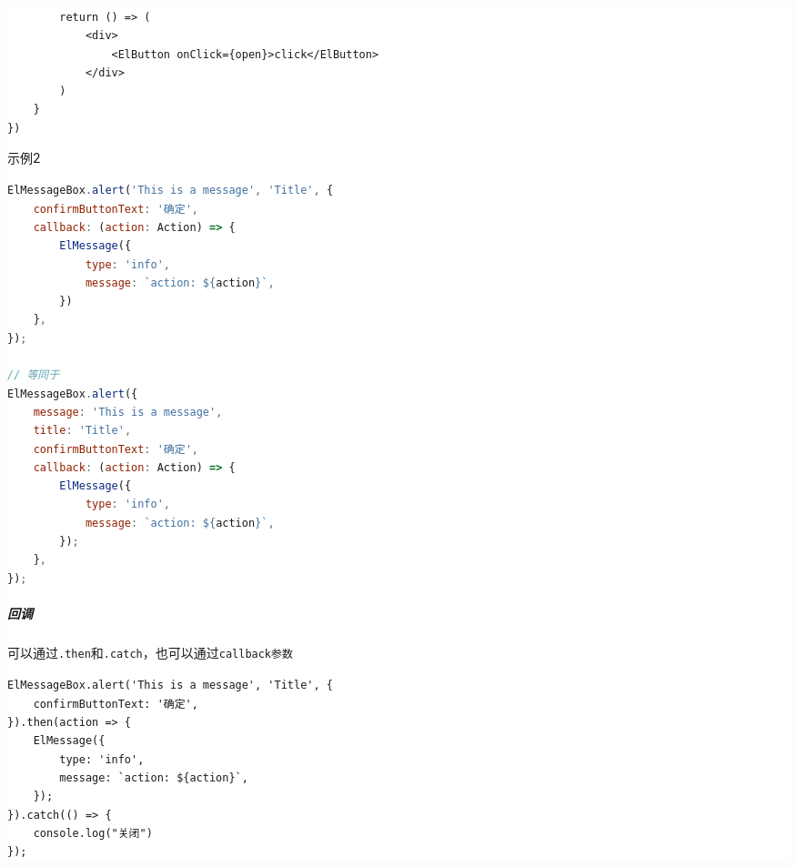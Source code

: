 ```tsx
        return () => (
            <div>
                <ElButton onClick={open}>click</ElButton>
            </div>
        )
    }
})
```

示例2

```javascript
ElMessageBox.alert('This is a message', 'Title', {
    confirmButtonText: '确定',
    callback: (action: Action) => {
        ElMessage({
            type: 'info',
            message: `action: ${action}`,
        })
    },
});

// 等同于
ElMessageBox.alert({
    message: 'This is a message',
    title: 'Title',
    confirmButtonText: '确定',
    callback: (action: Action) => {
        ElMessage({
            type: 'info',
            message: `action: ${action}`,
        });
    },
});
```

##### 回调

可以通过`.then`和`.catch`，也可以通过`callback参数`

```tsx
ElMessageBox.alert('This is a message', 'Title', {
    confirmButtonText: '确定',
}).then(action => {
    ElMessage({
        type: 'info',
        message: `action: ${action}`,
    });
}).catch(() => {
    console.log("关闭")
});
```

